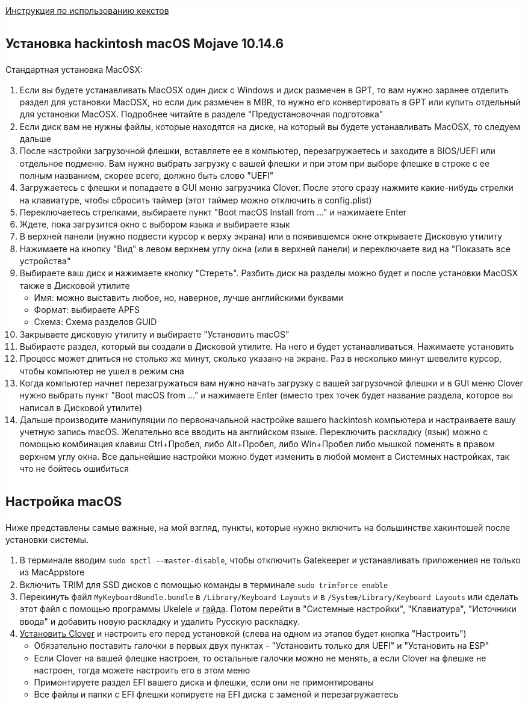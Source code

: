 [Инструкция по использованию кекстов](/docs/RUS/Configuring/InstalledKexts.md)

## Установка hackintosh macOS Mojave 10.14.6

Стандартная установка MacOSX:

1. Если вы будете устанавливать MacOSX один диск с Windows и диск размечен в GPT, то вам нужно заранее отделить раздел для установки MacOSX, но если дик размечен в MBR, то нужно его конвертировать в GPT или купить отдельный для установки MacOSX. Подробнее читайте в разделе "Предустановочная подготовка"
2. Если диск вам не нужны файлы, которые находятся на диске, на который вы будете устанавливать MacOSX, то следуем дальше
3. После настройки загрузочной флешки, вставляете ее в компьютер, перезагружаетесь и заходите в BIOS/UEFI или отдельное подменю. Вам нужно выбрать загрузку с вашей флешки и при этом при выборе флешке в строке с ее полным названием, скорее всего, должно быть слово "UEFI"
4. Загружаетесь с флешки и попадаете в GUI меню загрузчика Clover. После этого сразу нажмите какие-нибудь стрелки на клавиатуре, чтобы сбросить таймер (этот таймер можно отключить в config.plist)
5. Переключаетесь стрелками, выбираете пункт "Boot macOS Install from ..." и нажимаете Enter
6. Ждете, пока загрузится окно с выбором языка и выбираете язык
7. В верхней панели (нужно подвести курсор к верху экрана) или в появившемся окне открываете Дисковую утилиту
8. Нажимаете на кнопку "Вид" в левом верхнем углу окна (или в верхней панели) и переключаете вид на "Показать все устройства"
9. Выбираете ваш диск и нажимаете  кнопку "Стереть". Разбить  диск на разделы можно будет и после установки MacOSX также в Дисковой утилите
   * Имя: можно выставить любое, но, наверное, лучше английскими буквами
   * Формат: выбираете APFS
   * Схема: Схема разделов GUID 
10. Закрываете дисковую утилиту и выбираете "Установить macOS"
11. Выбираете раздел, который вы создали в Дисковой утилите. На него и будет устанавливаться. Нажимаете установить
12. Процесс может длиться не столько же минут, сколько указано на экране. Раз в несколько минут шевелите курсор, чтобы компьютер не ушел в режим сна
13. Когда компьютер начнет перезагружаться вам нужно начать загрузку с вашей загрузочной флешки и в GUI меню Clover нужно выбрать пункт "Boot macOS from ..." и нажимаете Enter (вместо трех точек будет название раздела, которое вы написал в Дисковой утилите)
14. Дальше производите манипуляции по первоначальной настройке вашего hackintosh компьютера и настраиваете вашу учетную запись macOS. Желательно все вводить на английском языке. Переключить раскладку (язык) можно с помощью комбинация клавиш Ctrl+Пробел, либо Alt+Пробел, либо Win+Пробел либо мышкой поменять в правом верхнем углу окна. Все дальнейшие настройки можно будет изменить в любой момент в Системных настройках, так что не бойтесь ошибиться

## Настройка macOS

Ниже представлены самые важные, на мой взгляд, пункты, которые нужно включить на большинстве хакинтошей после установки системы.

1. В терминале вводим `sudo spctl --master-disable`, чтобы отключить Gatekeeper и устанавливать приложениея не только из MacAppstore
2. Включить TRIM для SSD дисков с помощью команды в терминале `sudo trimforce enable`
3. Перекинуть файл `MyKeyboardBundle.bundle` в `/Library/Keyboard Layouts` и в `/System/Library/Keyboard Layouts` или сделать этот файл с помощью программы Ukelele и [гайда](https://www.youtube.com/watch?v=Ll6UGWGSSv8). Потом перейти в "Системные настройки", "Клавиатура", "Источники ввода" и добавить новую раскладку и удалить Русскую раскладку.
4. [Установить Clover](https://sourceforge.net/projects/cloverefiboot/) и настроить его перед установкой (слева на одном из этапов будет кнопка "Настроить")
   - Обязательно поставить галочки в первых двух пунктах - "Установить только для UEFI" и "Установить на ESP"
   - Если Clover на вашей флешке настроен, то остальные галочки можно не менять, а если Clover на флешке не настроен, тогда можете настроить его в этом меню
   - Примонтируете раздел EFI вашего диска и флешки, если они не примонтированы
   - Все файлы и папки с EFI флешки копируете на EFI диска с заменой и перезагружаетесь
